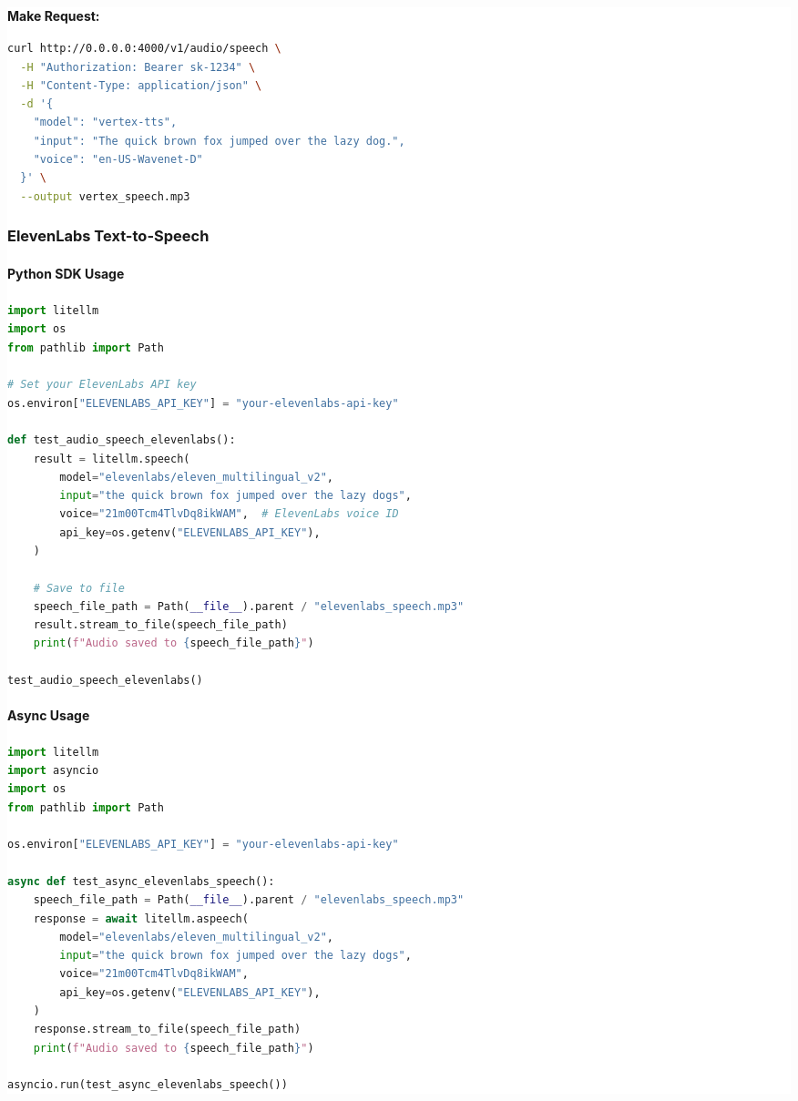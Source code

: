 **Make Request:**

```bash showLineNumbers title="Vertex AI TTS Request"
curl http://0.0.0.0:4000/v1/audio/speech \
  -H "Authorization: Bearer sk-1234" \
  -H "Content-Type: application/json" \
  -d '{
    "model": "vertex-tts",
    "input": "The quick brown fox jumped over the lazy dog.",
    "voice": "en-US-Wavenet-D"
  }' \
  --output vertex_speech.mp3
```

### ElevenLabs Text-to-Speech

#### Python SDK Usage

```python showLineNumbers title="ElevenLabs Text-to-Speech SDK Usage"
import litellm
import os
from pathlib import Path

# Set your ElevenLabs API key
os.environ["ELEVENLABS_API_KEY"] = "your-elevenlabs-api-key"

def test_audio_speech_elevenlabs():
    result = litellm.speech(
        model="elevenlabs/eleven_multilingual_v2",
        input="the quick brown fox jumped over the lazy dogs",
        voice="21m00Tcm4TlvDq8ikWAM",  # ElevenLabs voice ID
        api_key=os.getenv("ELEVENLABS_API_KEY"),
    )
    
    # Save to file
    speech_file_path = Path(__file__).parent / "elevenlabs_speech.mp3"
    result.stream_to_file(speech_file_path)
    print(f"Audio saved to {speech_file_path}")

test_audio_speech_elevenlabs()
```

#### Async Usage

```python showLineNumbers title="ElevenLabs Text-to-Speech Async Usage"
import litellm
import asyncio
import os
from pathlib import Path

os.environ["ELEVENLABS_API_KEY"] = "your-elevenlabs-api-key"

async def test_async_elevenlabs_speech():
    speech_file_path = Path(__file__).parent / "elevenlabs_speech.mp3"
    response = await litellm.aspeech(
        model="elevenlabs/eleven_multilingual_v2",
        input="the quick brown fox jumped over the lazy dogs",
        voice="21m00Tcm4TlvDq8ikWAM",
        api_key=os.getenv("ELEVENLABS_API_KEY"),
    )
    response.stream_to_file(speech_file_path)
    print(f"Audio saved to {speech_file_path}")

asyncio.run(test_async_elevenlabs_speech())
```
